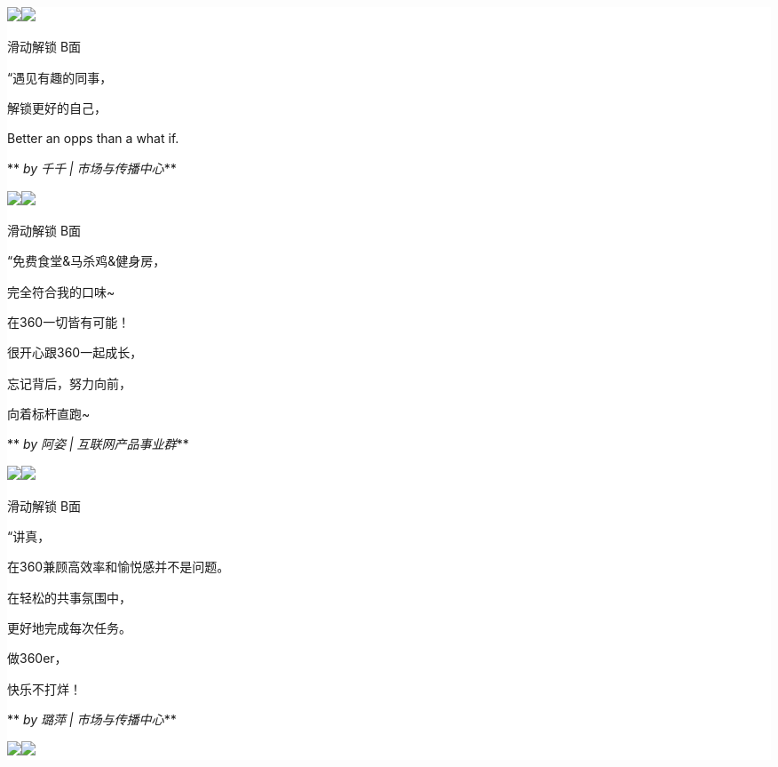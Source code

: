 ![](https://gitee.com/fuli009/images/raw/master/public/20210911231506.png)![](https://gitee.com/fuli009/images/raw/master/public/20210911231507.png)

 滑动解锁 B面

  

“遇见有趣的同事，

解锁更好的自己，

Better an opps than a what if.

  

 ** _by   千千 | 市场与传播中心_**

  

![](https://gitee.com/fuli009/images/raw/master/public/20210911231508.png)![](https://gitee.com/fuli009/images/raw/master/public/20210911231510.png)

 滑动解锁 B面

  

“免费食堂&马杀鸡&健身房，  

完全符合我的口味~

在360一切皆有可能！

很开心跟360一起成长，

忘记背后，努力向前，

向着标杆直跑~

  

 ** _by 阿姿  | 互联网产品事业群_**

  

![](https://gitee.com/fuli009/images/raw/master/public/20210911231511.png)![](https://gitee.com/fuli009/images/raw/master/public/20210911231512.png)

 滑动解锁 B面

  

“讲真，  

在360兼顾高效率和愉悦感并不是问题。  

在轻松的共事氛围中，

更好地完成每次任务。

做360er，

快乐不打烊！

  

 ** _by   璐萍 | 市场与传播中心_**

  

![](https://gitee.com/fuli009/images/raw/master/public/20210911231514.png)![](https://gitee.com/fuli009/images/raw/master/public/20210911231515.png)
